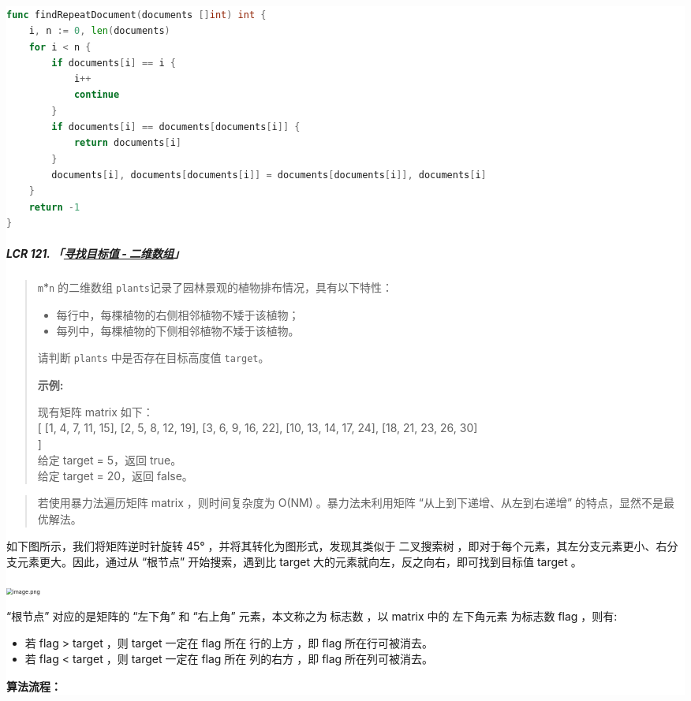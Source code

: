 ```go
func findRepeatDocument(documents []int) int {
    i, n := 0, len(documents)
    for i < n {
        if documents[i] == i {
            i++
            continue
        }
        if documents[i] == documents[documents[i]] {
            return documents[i]
        }
        documents[i], documents[documents[i]] = documents[documents[i]], documents[i]
    }
    return -1
}
```

##### **LCR 121.** 「[寻找目标值 - 二维数组](https://leetcode.cn/problems/er-wei-shu-zu-zhong-de-cha-zhao-lcof/description/?orderBy=hot)」

> `m`​*`n`​ 的二维数组 `plants`​ 记录了园林景观的植物排布情况，具有以下特性：
>
> - 每行中，每棵植物的右侧相邻植物不矮于该植物；
> - 每列中，每棵植物的下侧相邻植物不矮于该植物。
>
> 请判断 `plants`​ 中是否存在目标高度值 `target`​。
>
> **示例:**
>
> 现有矩阵 matrix 如下：  
> [
> [1,   4,  7, 11, 15],
> [2,   5,  8, 12, 19],
> [3,   6,  9, 16, 22],
> [10, 13, 14, 17, 24],
> [18, 21, 23, 26, 30]  
> ]  
> 给定 target = 5，返回 true。  
> 给定 target = 20，返回 false。

> 若使用暴力法遍历矩阵 matrix ，则时间复杂度为 O(NM) 。暴力法未利用矩阵 “从上到下递增、从左到右递增” 的特点，显然不是最优解法。

如下图所示，我们将矩阵逆时针旋转 45° ，并将其转化为图形式，发现其类似于 二叉搜索树 ，即对于每个元素，其左分支元素更小、右分支元素更大。因此，通过从 “根节点” 开始搜索，遇到比 target 大的元素就向左，反之向右，即可找到目标值 target 。

<img src="https://gitee.com/JBL_lun/tuchuang/raw/master/assets/net-img-1677645488780-71fd3666-0f6c-42ea-8a28-517ca29cd8be-20240324211707-vq6u4t7.png" alt="image.png" style="zoom:50%;" />

“根节点” 对应的是矩阵的 “左下角” 和 “右上角” 元素，本文称之为 标志数 ，以 matrix 中的 左下角元素 为标志数 flag ，则有:

- 若 flag > target ，则 target 一定在 flag 所在 行的上方 ，即 flag 所在行可被消去。
- 若 flag < target ，则 target 一定在 flag 所在 列的右方 ，即 flag 所在列可被消去。

**算法流程：**
